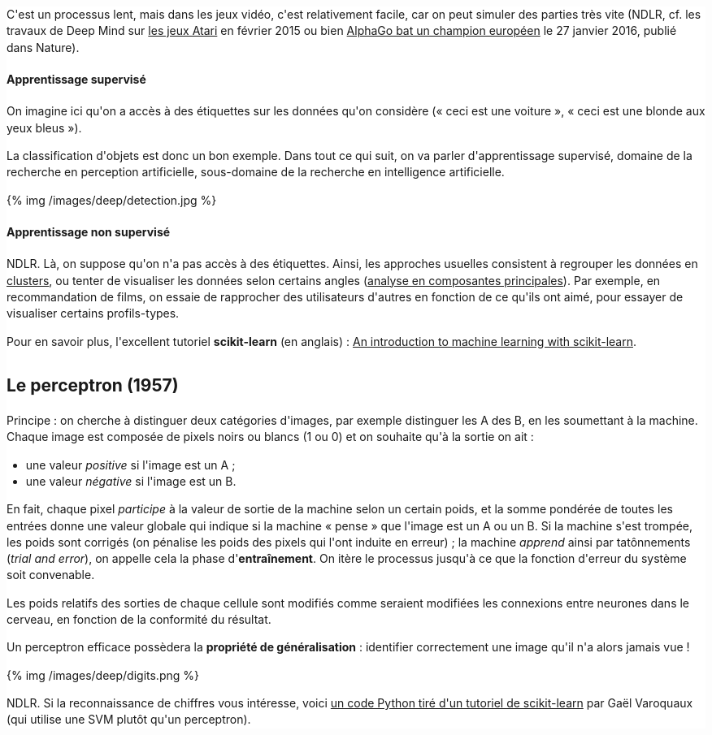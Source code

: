 C'est un processus lent, mais dans les jeux vidéo, c'est relativement facile, car on peut simuler des parties très vite (NDLR, cf. les travaux de Deep Mind sur [les jeux Atari](https://www.cs.toronto.edu/~vmnih/docs/dqn.pdf) en février 2015 ou bien [AlphaGo bat un champion européen](http://www.nature.com/news/google-ai-algorithm-masters-ancient-game-of-go-1.19234) le 27 janvier 2016, publié dans Nature).

#### Apprentissage supervisé

On imagine ici qu'on a accès à des étiquettes sur les données qu'on considère (« ceci est une voiture », « ceci est une blonde aux yeux bleus »).

La classification d'objets est donc un bon exemple. Dans tout ce qui suit, on va parler d'apprentissage supervisé, domaine de la recherche en perception artificielle, sous-domaine de la recherche en intelligence artificielle.

{% img /images/deep/detection.jpg %}

#### Apprentissage non supervisé

NDLR. Là, on suppose qu'on n'a pas accès à des étiquettes. Ainsi, les approches usuelles consistent à regrouper les données en [clusters](https://fr.wikipedia.org/wiki/Partitionnement_de_données), ou tenter de visualiser les données selon certains angles ([analyse en composantes principales](https://fr.wikipedia.org/wiki/Analyse_en_composantes_principales)). Par exemple, en recommandation de films, on essaie de rapprocher des utilisateurs d'autres en fonction de ce qu'ils ont aimé, pour essayer de visualiser certains profils-types.

Pour en savoir plus, l'excellent tutoriel **scikit-learn** (en anglais) : [An introduction to machine learning with scikit-learn](http://scikit-learn.org/stable/tutorial/basic/tutorial.html#introduction).


## Le perceptron (1957)

Principe : on cherche à distinguer deux catégories d'images, par exemple distinguer les A des B, en les soumettant à la machine. Chaque image est composée de pixels noirs ou blancs (1 ou 0) et on souhaite qu'à la sortie on ait :

- une valeur *positive* si l'image est un A ;
- une valeur *négative* si l'image est un B.

En fait, chaque pixel *participe* à la valeur de sortie de la machine selon un certain poids, et la somme pondérée de toutes les entrées donne une valeur globale qui indique si la machine « pense » que l'image est un A ou un B. Si la machine s'est trompée, les poids sont corrigés (on pénalise les poids des pixels qui l'ont induite en erreur) ; la machine *apprend* ainsi par tatônnements (*trial and error*), on appelle cela la phase d'**entraînement**. On itère le processus jusqu'à ce que la fonction d'erreur du système soit convenable.

Les poids relatifs des sorties de chaque cellule sont modifiés comme seraient modifiées les connexions entre neurones dans le cerveau, en fonction de la conformité du résultat.

Un perceptron efficace possèdera la **propriété de généralisation** : identifier correctement une image qu'il n'a alors jamais vue !

{% img /images/deep/digits.png %}

NDLR. Si la reconnaissance de chiffres vous intéresse, voici [un code Python tiré d'un tutoriel de scikit-learn](http://scikit-learn.org/stable/auto_examples/classification/plot_digits_classification.html#example-classification-plot-digits-classification-py) par Gaël Varoquaux (qui utilise une SVM plutôt qu'un perceptron).
